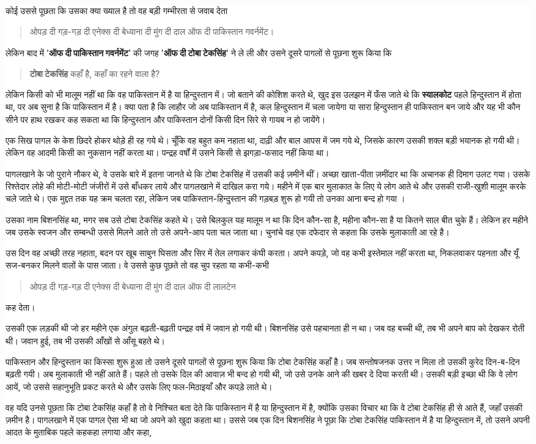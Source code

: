 कोई उससे पूछता कि उसका क्या ख्याल है तो वह बड़ी गम्भीरता से जवाब देता

> ओपड़ दी गड़-गड़ दी एनेक्स दी बेध्याना दी मुंग दी दाल ऑफ दी पाकिस्तान गवर्नमेंट।


लेकिन बाद में '**ऑफ दी पाकिस्तान गवर्नमेंट**' की जगह '**ऑफ दी टोबा टेकसिंह**' ने ले ली और उसने दूसरे पागलों से पूछना शुरू किया कि

> **टोबा टेकसिंह** कहाँ है, कहाँ का रहने वाला है?


लेकिन किसी को भी मालूम नहीं था कि वह पाकिस्तान में है या हिन्दुस्तान में। जो बताने की कोशिश करते थे, खुद इस उलझन में फँस जाते थे कि **स्यालकोट** पहले हिन्दुस्तान में होता
था, पर अब सुना है कि पाकिस्तान में है। क्या पता है कि लाहौर जो अब पाकिस्तान में है, कल हिन्दुस्तान में चला जायेगा या सारा हिन्दुस्तान ही पाकिस्तान बन जाये और यह भी कौन सीने पर हाथ रखकर कह सकता था कि हिन्दुस्तान और पाकिस्तान दोनों किसी दिन सिरे से गायब न हो जायेंगे।


एक सिख पागल के केश छिदरे होकर थोड़े ही रह गये थे। चूँकि वह
बहुत कम नहाता था, दाढ़ी और बाल आपस में जम गये थे, जिसके कारण उसकी शक्ल बड़ी भयानक हो गयी थी। लेकिन वह आदमी किसी का नुकसान नहीं करता था। पन्द्रह वर्षों में उसने किसी से झगड़ा-फसाद नहीं किया था।


पागलखाने के जो पुराने नौकर थे, वे उसके बारे में इतना जानते थे कि टोबा टेकसिंह में उसकी कई ज़मीनें थीं। अच्छा खाता-पीता ज़मींदार था कि अचानक ही दिमाग उलट गया। उसके रिश्तेदार लोहे की मोटी-मोटी जंजीरों में उसे बाँधकर लाये और पागलखाने में दाखिल करा गये।
महीने में एक बार मुलाकात के लिए ये लोग आते थे और उसकी राजी-खुशी मालूम करके चले जाते थे। एक मुद्दत तक यह क्रम चलता रहा, लेकिन जब पाकिस्तान-हिन्दुस्तान की गड़बड़ शुरू हो गयी तो उनका आना बन्द हो गया ।


उसका नाम बिशनसिंह था, मगर सब उसे टोबा टेकसिंह कहते थे।
उसे बिलकुल यह मालूम न था कि दिन कौन-सा है, महीना कौन-सा है या कितने साल बीत चुके हैं। लेकिन हर महीने जब उसके स्वजन और सम्बन्धी उससे मिलने आते तो उसे अपने-आप पता चल जाता था।
चुनांचे वह एक दफेदार से कहता कि उसके मुलाकाती आ रहे है।

उस दिन वह अच्छी तरह नहाता, बदन पर खूब साबुन घिसता और सिर में तेल लगाकर कंघी करता। अपने कपड़े, जो वह कभी इस्तेमाल नहीं करता था, निकलवाकर पहनता और यूँ सज-बनकर मिलने वालों के पास जाता। वे उससे कुछ पूछते तो वह चुप रहता या कभी-कभी 


> ओपड़ दी गड़-गड़ दी एनेक्स दी बेध्याना दी मुंग दी
दाल ऑफ दी लालटेन

कह देता।


उसकी एक लड़की थी जो हर महीने एक अंगुल बढ़ती-बढ़ती पन्द्रह वर्ष
में जवान हो गयी थी। बिशनसिंह उसे पहचानता ही न था। जब वह बच्ची थी, तब भी अपने बाप को देखकर रोती थी। जवान हुई, तब भी उसकी आँखों से आँसू बहते थे।


पाकिस्तान और हिन्दुस्तान का किस्सा शुरू हुआ तो उसने दूसरे पागलों से पूछना शुरू किया कि टोबा टेकसिंह कहाँ है। जब सन्तोषजनक उत्तर न मिला तो उसकी कुरेद दिन-ब-दिन बढ़ती गयी। अब मुलाकाती भी नहीं आते हैं। पहले तो उसके दिल की आवाज़ भी बन्द हो गयी थी, जो उसे उनके आने की खबर दे दिया करती थी। उसकी बड़ी इच्छा थी कि वे लोग आयें, जो उससे सहानुभूति प्रकट करते थे और उसके लिए फल-मिठाइयाँ और कपड़े लाते थे।


वह यदि उनसे पूछता कि टोबा टेकसिंह कहाँ है तो वे निश्चित बता देते कि पाकिस्तान में है या हिन्दुस्तान में है, क्योंकि उसका विचार था कि वे टोबा टेकसिंह ही से आते हैं, जहाँ उसकी ज़मीन है। पागलखाने में एक पागल ऐसा भी था जो अपने को खुदा कहता था। उससे जब एक दिन बिशनसिंह ने पूछा कि टोबा टेकसिंह पाकिस्तान में है या हिन्दुस्तान में, तो उसने अपनी आदत के मुताबिक पहले कहकहा लगाया और
कहा, 
